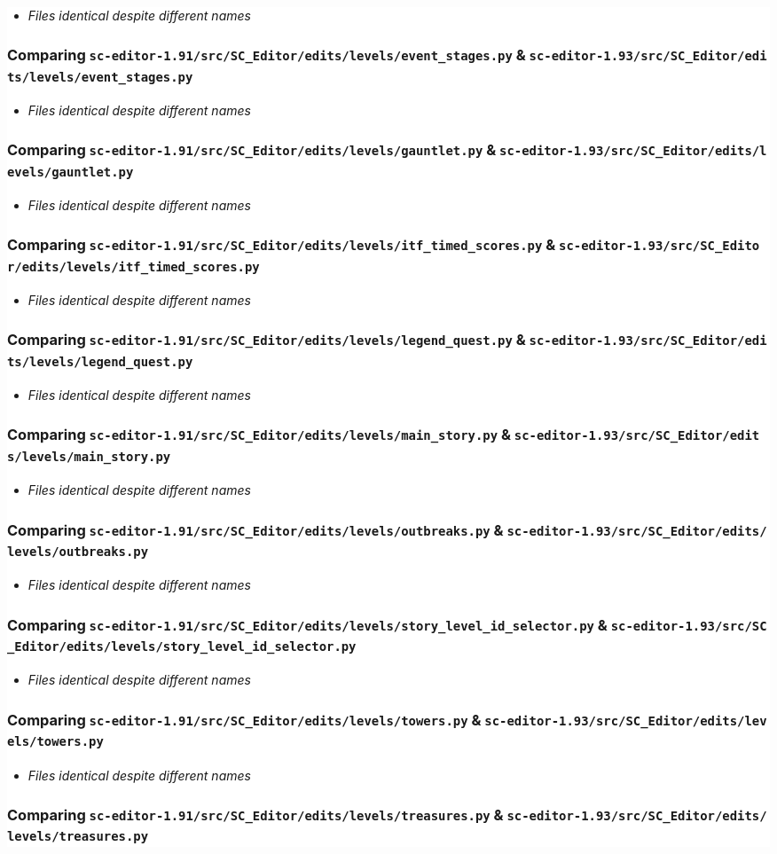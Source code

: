  * *Files identical despite different names*

### Comparing `sc-editor-1.91/src/SC_Editor/edits/levels/event_stages.py` & `sc-editor-1.93/src/SC_Editor/edits/levels/event_stages.py`

 * *Files identical despite different names*

### Comparing `sc-editor-1.91/src/SC_Editor/edits/levels/gauntlet.py` & `sc-editor-1.93/src/SC_Editor/edits/levels/gauntlet.py`

 * *Files identical despite different names*

### Comparing `sc-editor-1.91/src/SC_Editor/edits/levels/itf_timed_scores.py` & `sc-editor-1.93/src/SC_Editor/edits/levels/itf_timed_scores.py`

 * *Files identical despite different names*

### Comparing `sc-editor-1.91/src/SC_Editor/edits/levels/legend_quest.py` & `sc-editor-1.93/src/SC_Editor/edits/levels/legend_quest.py`

 * *Files identical despite different names*

### Comparing `sc-editor-1.91/src/SC_Editor/edits/levels/main_story.py` & `sc-editor-1.93/src/SC_Editor/edits/levels/main_story.py`

 * *Files identical despite different names*

### Comparing `sc-editor-1.91/src/SC_Editor/edits/levels/outbreaks.py` & `sc-editor-1.93/src/SC_Editor/edits/levels/outbreaks.py`

 * *Files identical despite different names*

### Comparing `sc-editor-1.91/src/SC_Editor/edits/levels/story_level_id_selector.py` & `sc-editor-1.93/src/SC_Editor/edits/levels/story_level_id_selector.py`

 * *Files identical despite different names*

### Comparing `sc-editor-1.91/src/SC_Editor/edits/levels/towers.py` & `sc-editor-1.93/src/SC_Editor/edits/levels/towers.py`

 * *Files identical despite different names*

### Comparing `sc-editor-1.91/src/SC_Editor/edits/levels/treasures.py` & `sc-editor-1.93/src/SC_Editor/edits/levels/treasures.py`
